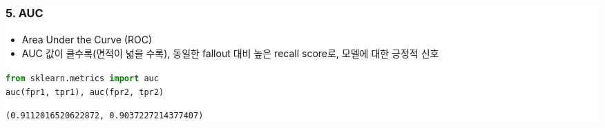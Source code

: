 
### 5. AUC

- Area Under the Curve (ROC)
- AUC 값이 클수록(면적이 넓을 수록), 동일한 fallout 대비 높은 recall score로, 모델에 대한 긍정적 신호



```python
from sklearn.metrics import auc
auc(fpr1, tpr1), auc(fpr2, tpr2)
```




    (0.9112016520622872, 0.9037227214377407)


